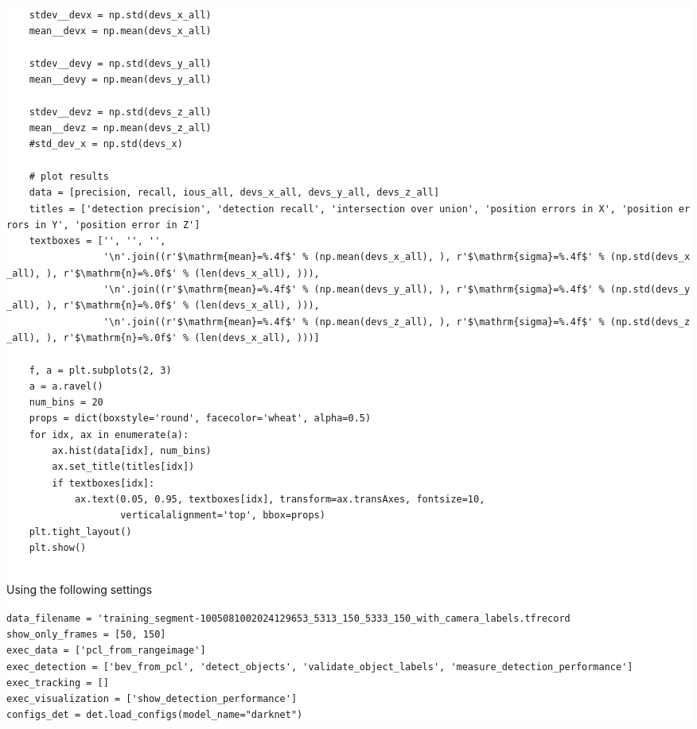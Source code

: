 ```
    stdev__devx = np.std(devs_x_all)
    mean__devx = np.mean(devs_x_all)

    stdev__devy = np.std(devs_y_all)
    mean__devy = np.mean(devs_y_all)

    stdev__devz = np.std(devs_z_all)
    mean__devz = np.mean(devs_z_all)
    #std_dev_x = np.std(devs_x)

    # plot results
    data = [precision, recall, ious_all, devs_x_all, devs_y_all, devs_z_all]
    titles = ['detection precision', 'detection recall', 'intersection over union', 'position errors in X', 'position errors in Y', 'position error in Z']
    textboxes = ['', '', '',
                 '\n'.join((r'$\mathrm{mean}=%.4f$' % (np.mean(devs_x_all), ), r'$\mathrm{sigma}=%.4f$' % (np.std(devs_x_all), ), r'$\mathrm{n}=%.0f$' % (len(devs_x_all), ))),
                 '\n'.join((r'$\mathrm{mean}=%.4f$' % (np.mean(devs_y_all), ), r'$\mathrm{sigma}=%.4f$' % (np.std(devs_y_all), ), r'$\mathrm{n}=%.0f$' % (len(devs_x_all), ))),
                 '\n'.join((r'$\mathrm{mean}=%.4f$' % (np.mean(devs_z_all), ), r'$\mathrm{sigma}=%.4f$' % (np.std(devs_z_all), ), r'$\mathrm{n}=%.0f$' % (len(devs_x_all), )))]

    f, a = plt.subplots(2, 3)
    a = a.ravel()
    num_bins = 20
    props = dict(boxstyle='round', facecolor='wheat', alpha=0.5)
    for idx, ax in enumerate(a):
        ax.hist(data[idx], num_bins)
        ax.set_title(titles[idx])
        if textboxes[idx]:
            ax.text(0.05, 0.95, textboxes[idx], transform=ax.transAxes, fontsize=10,
                    verticalalignment='top', bbox=props)
    plt.tight_layout()
    plt.show()


```

Using the following settings
```
data_filename = 'training_segment-1005081002024129653_5313_150_5333_150_with_camera_labels.tfrecord
show_only_frames = [50, 150]
exec_data = ['pcl_from_rangeimage']
exec_detection = ['bev_from_pcl', 'detect_objects', 'validate_object_labels', 'measure_detection_performance']
exec_tracking = []
exec_visualization = ['show_detection_performance']
configs_det = det.load_configs(model_name="darknet")
```
